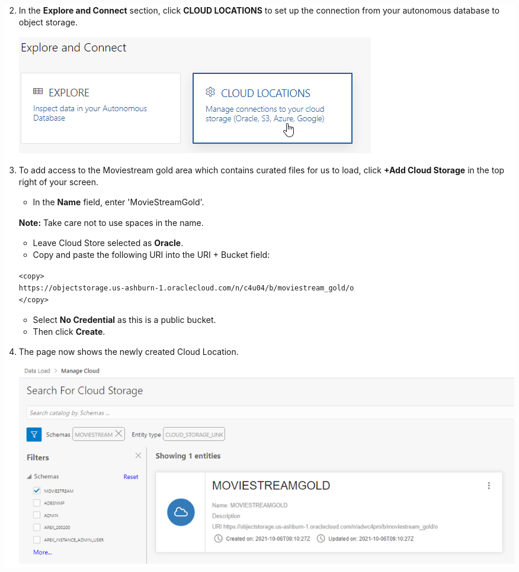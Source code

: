 2. In the **Explore and Connect** section, click **CLOUD LOCATIONS** to set up the connection from your autonomous database to object storage.

    ![Click CLOUD LOCATIONS](images/cloudlocations.png)

3. To add access to the Moviestream gold area which contains curated files for us to load, click **+Add Cloud Storage** in the top right of your screen.

    - In the **Name** field, enter 'MovieStreamGold'.

    **Note:** Take care not to use spaces in the name.

    - Leave Cloud Store selected as **Oracle**.
    - Copy and paste the following URI into the URI + Bucket field:

    ```
    <copy>
    https://objectstorage.us-ashburn-1.oraclecloud.com/n/c4u04/b/moviestream_gold/o
    </copy>
    ```

    - Select **No Credential** as this is a public bucket.
    - Then click **Create**.

4. The page now shows the newly created Cloud Location.

    ![Click CLOUD LOCATIONS](images/cloudlocations2.png)
